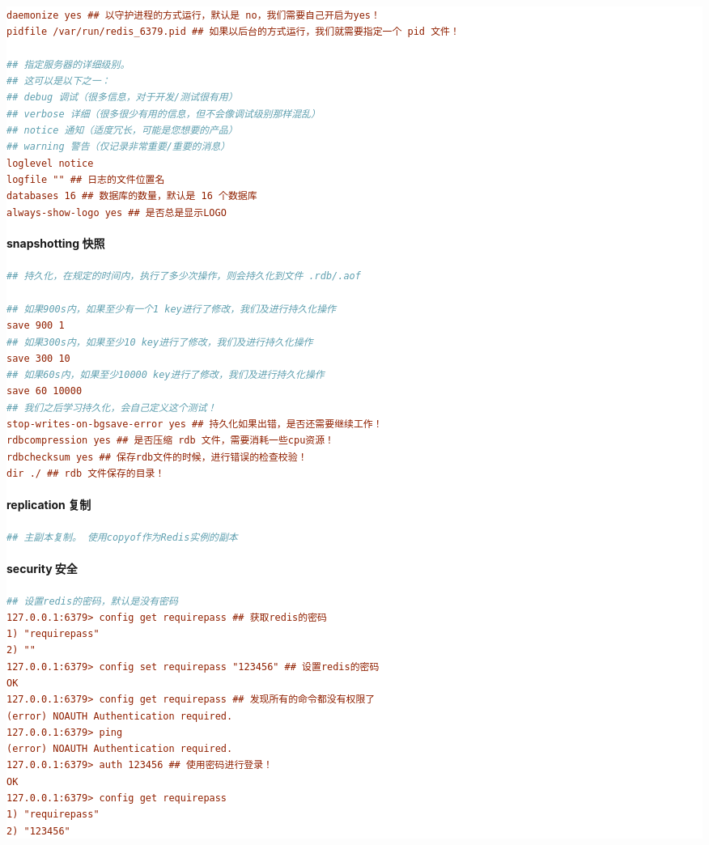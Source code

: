```ini
daemonize yes ## 以守护进程的方式运行，默认是 no，我们需要自己开启为yes！
pidfile /var/run/redis_6379.pid ## 如果以后台的方式运行，我们就需要指定一个 pid 文件！

## 指定服务器的详细级别。
## 这可以是以下之一：
## debug 调试（很多信息，对于开发/测试很有用）
## verbose 详细（很多很少有用的信息，但不会像调试级别那样混乱）
## notice 通知（适度冗长，可能是您想要的产品）
## warning 警告（仅记录非常重要/重要的消息）
loglevel notice
logfile "" ## 日志的文件位置名
databases 16 ## 数据库的数量，默认是 16 个数据库
always-show-logo yes ## 是否总是显示LOGO
```



#### snapshotting 快照

```ini
## 持久化，在规定的时间内，执行了多少次操作，则会持久化到文件 .rdb/.aof

## 如果900s内，如果至少有一个1 key进行了修改，我们及进行持久化操作
save 900 1
## 如果300s内，如果至少10 key进行了修改，我们及进行持久化操作
save 300 10
## 如果60s内，如果至少10000 key进行了修改，我们及进行持久化操作
save 60 10000
## 我们之后学习持久化，会自己定义这个测试！
stop-writes-on-bgsave-error yes ## 持久化如果出错，是否还需要继续工作！
rdbcompression yes ## 是否压缩 rdb 文件，需要消耗一些cpu资源！
rdbchecksum yes ## 保存rdb文件的时候，进行错误的检查校验！
dir ./ ## rdb 文件保存的目录！

```



#### replication 复制

```ini
## 主副本复制。 使用copyof作为Redis实例的副本

```



#### security 安全

```ini
## 设置redis的密码，默认是没有密码
127.0.0.1:6379> config get requirepass ## 获取redis的密码
1) "requirepass"
2) ""
127.0.0.1:6379> config set requirepass "123456" ## 设置redis的密码
OK
127.0.0.1:6379> config get requirepass ## 发现所有的命令都没有权限了
(error) NOAUTH Authentication required.
127.0.0.1:6379> ping
(error) NOAUTH Authentication required.
127.0.0.1:6379> auth 123456 ## 使用密码进行登录！
OK
127.0.0.1:6379> config get requirepass
1) "requirepass"
2) "123456"

```

